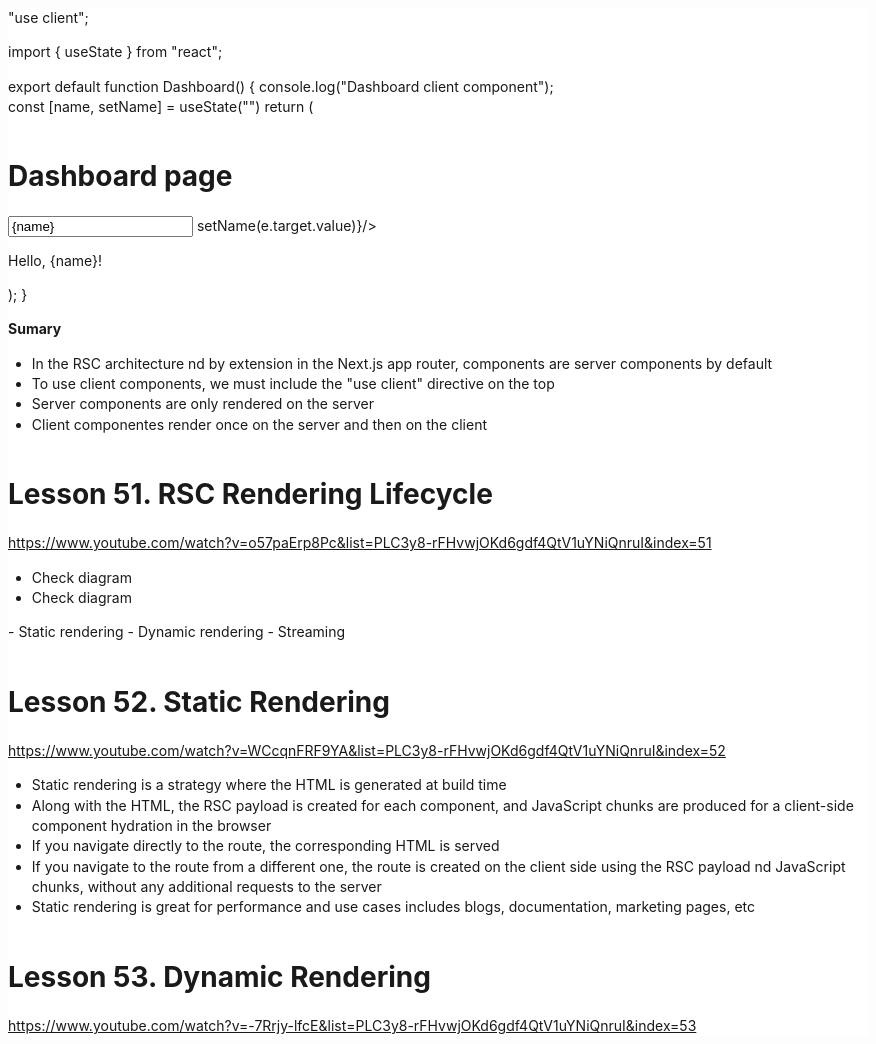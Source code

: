 "use client";

import { useState } from "react";

export default function Dashboard() {
console.log("Dashboard client component");  
 const [name, setName] = useState("")
return (

<div>
<h1>Dashboard page</h1>
<input value={name} onChange={(e)=> setName(e.target.value)}/>
<p>Hello, {name}!</p>
</div>
);
}

**Sumary**

- In the RSC architecture nd by extension in the Next.js app router, components are server components by default
- To use client components, we must include the "use client" directive on the top
- Server components are only rendered on the server
- Client componentes render once on the server and then on the client

# Lesson 51. RSC Rendering Lifecycle

https://www.youtube.com/watch?v=o57paErp8Pc&list=PLC3y8-rFHvwjOKd6gdf4QtV1uYNiQnruI&index=51

- Check <RSC Loading sequence> diagram
- Check <RSC Updating Sequence> diagram

<Server Rendering strategies:>
- Static rendering
- Dynamic rendering
- Streaming

# Lesson 52. Static Rendering

https://www.youtube.com/watch?v=WCcqnFRF9YA&list=PLC3y8-rFHvwjOKd6gdf4QtV1uYNiQnruI&index=52

- Static rendering is a strategy where the HTML is generated at build time
- Along with the HTML, the RSC payload is created for each component, and JavaScript chunks are produced for a client-side component hydration in the browser
- If you navigate directly to the route, the corresponding HTML is served
- If you navigate to the route from a different one, the route is created on the client side using the RSC payload nd JavaScript chunks, without any additional requests to the server
- Static rendering is great for performance and use cases includes blogs, documentation, marketing pages, etc

# Lesson 53. Dynamic Rendering

https://www.youtube.com/watch?v=-7Rrjy-lfcE&list=PLC3y8-rFHvwjOKd6gdf4QtV1uYNiQnruI&index=53
